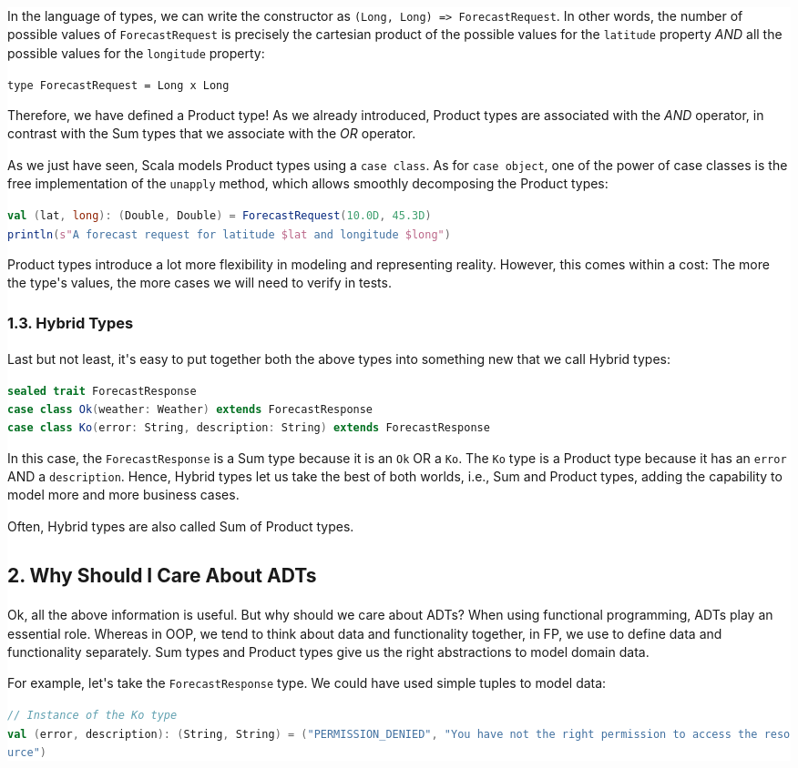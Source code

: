 In the language of types, we can write the constructor as `(Long, Long) => ForecastRequest`. In other words, the number of possible values of `ForecastRequest` is precisely the cartesian product of the possible values for the `latitude` property _AND_ all the possible values for the `longitude` property:

```
type ForecastRequest = Long x Long
```

Therefore, we have defined a Product type! As we already introduced, Product types are associated with the _AND_ operator, in contrast with the Sum types that we associate with the _OR_ operator.

As we just have seen, Scala models Product types using a `case class`. As for `case object`, one of the power of case classes is the free implementation of the `unapply` method, which allows smoothly decomposing the Product types:

```scala
val (lat, long): (Double, Double) = ForecastRequest(10.0D, 45.3D)
println(s"A forecast request for latitude $lat and longitude $long")
```

Product types introduce a lot more flexibility in modeling and representing reality. However, this comes within a cost: The more the type's values, the more cases we will need to verify in tests.

### 1.3. Hybrid Types

Last but not least, it's easy to put together both the above types into something new that we call Hybrid types:

```scala
sealed trait ForecastResponse
case class Ok(weather: Weather) extends ForecastResponse
case class Ko(error: String, description: String) extends ForecastResponse
```

In this case, the `ForecastResponse` is a Sum type because it is an `Ok` OR a `Ko`. The `Ko` type is a Product type because it has an `error` AND a `description`. Hence, Hybrid types let us take the best of both worlds, i.e., Sum and Product types, adding the capability to model more and more business cases. 

Often, Hybrid types are also called Sum of Product types.

## 2. Why Should I Care About ADTs

Ok, all the above information is useful. But why should we care about ADTs? When using functional programming, ADTs play an essential role. Whereas in OOP, we tend to think about data and functionality together, in FP, we use to define data and functionality separately. Sum types and Product types give us the right abstractions to model domain data.

For example, let's take the `ForecastResponse` type. We could have used simple tuples to model data:

```scala
// Instance of the Ko type
val (error, description): (String, String) = ("PERMISSION_DENIED", "You have not the right permission to access the resource")
```
